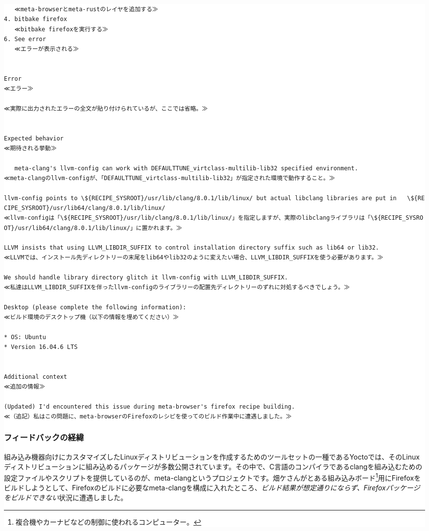 ```text {num=false}
   ≪meta-browserとmeta-rustのレイヤを追加する≫
4. bitbake firefox
   ≪bitbake firefoxを実行する≫
6. See error
   ≪エラーが表示される≫


Error
≪エラー≫

≪実際に出力されたエラーの全文が貼り付けられているが、ここでは省略。≫


Expected behavior
≪期待される挙動≫

   meta-clang's llvm-config can work with DEFAULTTUNE_virtclass-multilib-lib32 specified environment.
≪meta-clangのllvm-configが、「DEFAULTTUNE_virtclass-multilib-lib32」が指定された環境で動作すること。≫

llvm-config points to \${RECIPE_SYSROOT}/usr/lib/clang/8.0.1/lib/linux/ but actual libclang libraries are put in   \${RECIPE_SYSROOT}/usr/lib64/clang/8.0.1/lib/linux/
≪llvm-configは「\${RECIPE_SYSROOT}/usr/lib/clang/8.0.1/lib/linux/」を指定しますが、実際のlibclangライブラリは「\${RECIPE_SYSROOT}/usr/lib64/clang/8.0.1/lib/linux/」に置かれます。≫

LLVM insists that using LLVM_LIBDIR_SUFFIX to control installation directory suffix such as lib64 or lib32.
≪LLVMでは、インストール先ディレクトリーの末尾をlib64やlib32のように変えたい場合、LLVM_LIBDIR_SUFFIXを使う必要があります。≫

We should handle library directory glitch it llvm-config with LLVM_LIBDIR_SUFFIX.
≪私達はLLVM_LIBDIR_SUFFIXを伴ったllvm-configのライブラリーの配置先ディレクトリーのずれに対処するべきでしょう。≫

Desktop (please complete the following information):
≪ビルド環境のデスクトップ機（以下の情報を埋めてください）≫

* OS: Ubuntu
* Version 16.04.6 LTS


Additional context
≪追加の情報≫

(Updated) I'd encountered this issue during meta-browser's firefox recipe building.
≪（追記）私はこの問題に、meta-browserのFirefoxのレシピを使ってのビルド作業中に遭遇しました。≫
```

### フィードバックの経緯

組み込み機器向けにカスタマイズしたLinuxディストリビューションを作成するためのツールセットの一種であるYoctoでは、そのLinuxディストリビューションに組み込めるパッケージが多数公開されています。その中で、C言語のコンパイラであるclangを組み込むための設定ファイルやスクリプトを提供しているのが、meta-clangというプロジェクトです。畑ケさんがとある組み込みボード[^embedded-board]用にFirefoxをビルドしようとして、Firefoxのビルドに必要なmeta-clangを構成に入れたところ、*ビルド結果が想定通りにならず、Firefoxパッケージをビルドできない*状況に遭遇しました。


[^opinion-from-user]: ただ、開発者側の視点では、ユーザーから寄せられた提案にそのまま従うことが必ずしも正解とは限りません。というのも、ユーザー自身の発想が特定の場面やそれまでの経験に囚われている場合、言葉として表現された物が本来のユーザー自身のニーズからかけ離れてしまっていることがあるからです。開発者はユーザーからの提案を判断材料の1つとしつつ、その提案が発せられた背景をきちんと分析し、常に最適な解決策を考えるよう努める必要があります。
[^missing-be]: 期待される結果の文を見ると、「Close button is」と書きたかったのではないかと推測できます。
[^steps-on-clearn-environment]: ただ、残念ながら実際には、それでもまっさらな環境での手順を書いてもらえない場合があります。皆さんはどうか、開発者の人が求めていることには応えてあげるようにしてください……
[^cjk]: そのまま「Chinese, Japanese and Korean」の略です。
[^many-typo]: ちなみに筆者は、コミットログのメッセージでもよくミスタイプをしていますが、そのままpushしてしまっています（pushした後で気が付くことが多い）。
[^hatake]: 「はたけ」と読む珍しい名字のため、社内でもよく「ケ」が行方不明になりがちです。
[^embedded-board]: 複合機やカーナビなどの制御に使われるコンピューター。
[^victim]: 畑ケさん本人にこのことを知らせると「やっちまったぁぁ」と恥ずかしがっておられましたが、本書でフィードバック初心者の方に勇気を持ってもらうための礎になっていただきました。合掌。